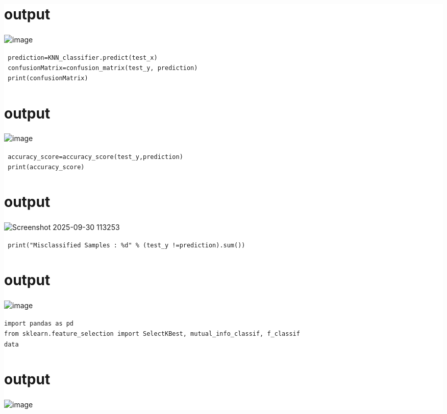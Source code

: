 
# output
<img width="358" height="86" alt="image" src="https://github.com/user-attachments/assets/9ee5bbaa-ed55-4714-9a81-6122f0ee4c13" />



```
 prediction=KNN_classifier.predict(test_x)
 confusionMatrix=confusion_matrix(test_y, prediction)
 print(confusionMatrix)
```



# output

<img width="195" height="65" alt="image" src="https://github.com/user-attachments/assets/c5d72dac-eff3-4949-a218-4c6d0e792c37" />



```
 accuracy_score=accuracy_score(test_y,prediction)
 print(accuracy_score)
```



# output

<img width="214" height="31" alt="Screenshot 2025-09-30 113253" src="https://github.com/user-attachments/assets/c7a843f8-4f77-4961-b638-455741ee869f" />



```
 print("Misclassified Samples : %d" % (test_y !=prediction).sum())
```


# output

<img width="296" height="32" alt="image" src="https://github.com/user-attachments/assets/49c9c00e-aa8b-4cdc-93d6-be3717b1ebf6" />



```
import pandas as pd
from sklearn.feature_selection import SelectKBest, mutual_info_classif, f_classif
data
```



# output

<img width="1318" height="660" alt="image" src="https://github.com/user-attachments/assets/387ebbf9-ed33-4f5a-8a0b-c94ab3910a39" />
